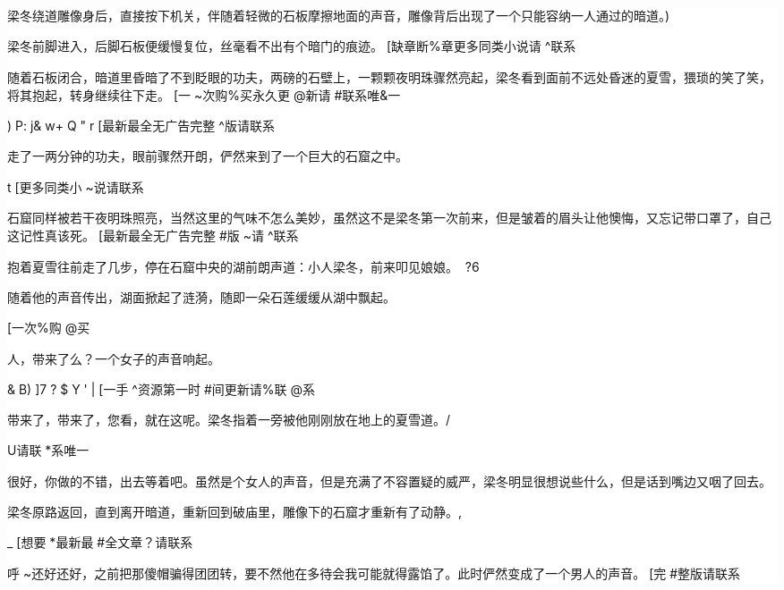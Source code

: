 

梁冬绕道雕像身后，直接按下机关，伴随着轻微的石板摩擦地面的声音，雕像背后出现了一个只能容纳一人通过的暗道。)





梁冬前脚进入，后脚石板便缓慢复位，丝毫看不出有个暗门的痕迹。 [缺章断%章更多同类小说请 ^联系





随着石板闭合，暗道里昏暗了不到眨眼的功夫，两磅的石壁上，一颗颗夜明珠骤然亮起，梁冬看到面前不远处昏迷的夏雪，猥琐的笑了笑，将其抱起，转身继续往下走。 [一 ~次购%买永久更 @新请 #联系唯&一



) P: j& w+ Q " r [最新最全无广告完整 ^版请联系



走了一两分钟的功夫，眼前骤然开朗，俨然来到了一个巨大的石窟之中。



t [更多同类小 ~说请联系



石窟同样被若干夜明珠照亮，当然这里的气味不怎么美妙，虽然这不是梁冬第一次前来，但是皱着的眉头让他懊悔，又忘记带口罩了，自己这记性真该死。 [最新最全无广告完整 #版 ~请 ^联系



抱着夏雪往前走了几步，停在石窟中央的湖前朗声道：小人梁冬，前来叩见娘娘。  ?6





随着他的声音传出，湖面掀起了涟漪，随即一朵石莲缓缓从湖中飘起。



 [一次%购 @买



人，带来了么？一个女子的声音响起。



& B)  ]7 ? $ Y '  | [一手 ^资源第一时 #间更新请%联 @系



带来了，带来了，您看，就在这呢。梁冬指着一旁被他刚刚放在地上的夏雪道。/



U请联 *系唯一



很好，你做的不错，出去等着吧。虽然是个女人的声音，但是充满了不容置疑的威严，梁冬明显很想说些什么，但是话到嘴边又咽了回去。





梁冬原路返回，直到离开暗道，重新回到破庙里，雕像下的石窟才重新有了动静。,

 _ [想要 *最新最 #全文章？请联系





呼 ~还好还好，之前把那傻帽骗得团团转，要不然他在多待会我可能就得露馅了。此时俨然变成了一个男人的声音。 [完 #整版请联系
